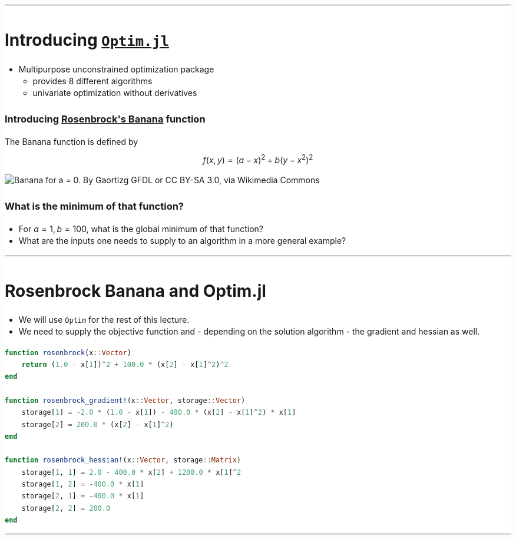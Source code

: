 
-----------------

# Introducing [`Optim.jl`](https://github.com/JuliaOpt/Optim.jl)

* Multipurpose unconstrained optimization package 
	* provides 8 different algorithms
	* univariate optimization without derivatives

### Introducing [Rosenbrock's Banana](https://en.wikipedia.org/wiki/Rosenbrock_function) function

The Banana function is defined by 
	$$ f(x,y) = (a-x)^2  + b(y-x^2)^2  $$

![Banana for $a = 0$. By Gaortizg [GFDL](http://www.gnu.org/copyleft/fdl.html) or [CC BY-SA 3.0](http://creativecommons.org/licenses/by-sa/3.0), via Wikimedia Commons](https://upload.wikimedia.org/wikipedia/commons/3/32/Rosenbrock_function.svg)

### What is the minimum of that function?

* For $a=1,b=100$, what is the global minimum of that function?
* What are the inputs one needs to supply to an algorithm in a more general example?


------------

# Rosenbrock Banana and Optim.jl

* We will use `Optim` for the rest of this lecture.
* We need to supply the objective function and - depending on the solution algorithm - the gradient and hessian as well.

```julia
function rosenbrock(x::Vector)
    return (1.0 - x[1])^2 + 100.0 * (x[2] - x[1]^2)^2
end

function rosenbrock_gradient!(x::Vector, storage::Vector)
    storage[1] = -2.0 * (1.0 - x[1]) - 400.0 * (x[2] - x[1]^2) * x[1]
    storage[2] = 200.0 * (x[2] - x[1]^2)
end

function rosenbrock_hessian!(x::Vector, storage::Matrix)
    storage[1, 1] = 2.0 - 400.0 * x[2] + 1200.0 * x[1]^2
    storage[1, 2] = -400.0 * x[1]
    storage[2, 1] = -400.0 * x[1]
    storage[2, 2] = 200.0
end
```

---------------

